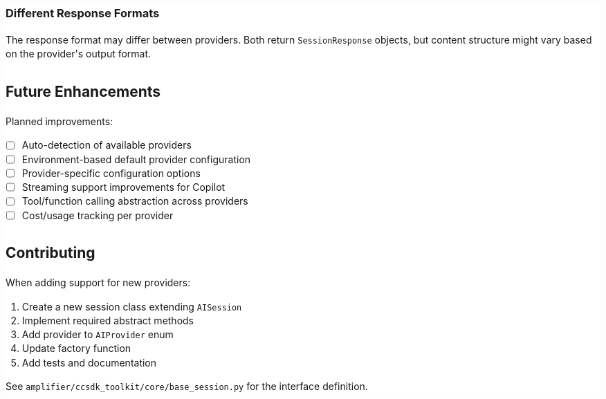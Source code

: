 ### Different Response Formats

The response format may differ between providers. Both return `SessionResponse` objects, but content structure might vary based on the provider's output format.

## Future Enhancements

Planned improvements:
- [ ] Auto-detection of available providers
- [ ] Environment-based default provider configuration
- [ ] Provider-specific configuration options
- [ ] Streaming support improvements for Copilot
- [ ] Tool/function calling abstraction across providers
- [ ] Cost/usage tracking per provider

## Contributing

When adding support for new providers:
1. Create a new session class extending `AISession`
2. Implement required abstract methods
3. Add provider to `AIProvider` enum
4. Update factory function
5. Add tests and documentation

See `amplifier/ccsdk_toolkit/core/base_session.py` for the interface definition.
